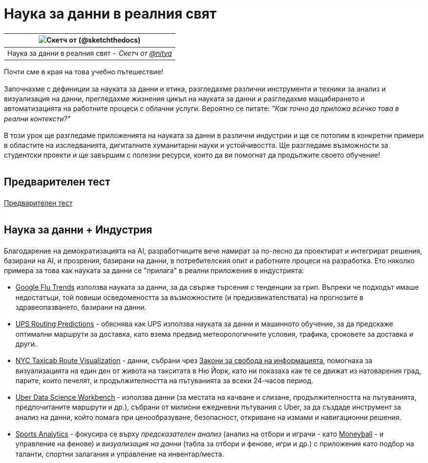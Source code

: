 
# Наука за данни в реалния свят

| ![ Скетч от [(@sketchthedocs)](https://sketchthedocs.dev) ](../../sketchnotes/20-DataScience-RealWorld.png) |
| :--------------------------------------------------------------------------------------------------------------: |
|               Наука за данни в реалния свят - _Скетч от [@nitya](https://twitter.com/nitya)_               |

Почти сме в края на това учебно пътешествие!

Започнахме с дефиниции за науката за данни и етика, разгледахме различни инструменти и техники за анализ и визуализация на данни, прегледахме жизнения цикъл на науката за данни и разгледахме мащабирането и автоматизацията на работните процеси с облачни услуги. Вероятно се питате: _"Как точно да приложа всичко това в реални контексти?"_

В този урок ще разгледаме приложенията на науката за данни в различни индустрии и ще се потопим в конкретни примери в областите на изследванията, дигиталните хуманитарни науки и устойчивостта. Ще разгледаме възможности за студентски проекти и ще завършим с полезни ресурси, които да ви помогнат да продължите своето обучение!

## Предварителен тест

[Предварителен тест](https://purple-hill-04aebfb03.1.azurestaticapps.net/quiz/38)

## Наука за данни + Индустрия

Благодарение на демократизацията на AI, разработчиците вече намират за по-лесно да проектират и интегрират решения, базирани на AI, и прозрения, базирани на данни, в потребителския опит и работните процеси на разработка. Ето няколко примера за това как науката за данни се "прилага" в реални приложения в индустрията:

 * [Google Flu Trends](https://www.wired.com/2015/10/can-learn-epic-failure-google-flu-trends/) използва науката за данни, за да свърже търсения с тенденции за грип. Въпреки че подходът имаше недостатъци, той повиши осведомеността за възможностите (и предизвикателствата) на прогнозите в здравеопазването, базирани на данни.

 * [UPS Routing Predictions](https://www.technologyreview.com/2018/11/21/139000/how-ups-uses-ai-to-outsmart-bad-weather/) - обяснява как UPS използва науката за данни и машинното обучение, за да предскаже оптимални маршрути за доставка, като взема предвид метеорологичните условия, трафика, сроковете за доставка и други.

 * [NYC Taxicab Route Visualization](http://chriswhong.github.io/nyctaxi/) - данни, събрани чрез [Закони за свобода на информацията](https://chriswhong.com/open-data/foil_nyc_taxi/), помогнаха за визуализацията на един ден от живота на такситата в Ню Йорк, като ни показаха как те се движат из натоварения град, парите, които печелят, и продължителността на пътуванията за всеки 24-часов период.

 * [Uber Data Science Workbench](https://eng.uber.com/dsw/) - използва данни (за местата на качване и слизане, продължителността на пътуванията, предпочитаните маршрути и др.), събрани от милиони ежедневни пътувания с Uber, за да създаде инструмент за анализ на данни, който помага при ценообразуване, безопасност, откриване на измами и навигационни решения.

 * [Sports Analytics](https://towardsdatascience.com/scope-of-analytics-in-sports-world-37ed09c39860) - фокусира се върху _предсказателен анализ_ (анализ на отбори и играчи - като [Moneyball](https://datasciencedegree.wisconsin.edu/blog/moneyball-proves-importance-big-data-big-ideas/) - и управление на фенове) и _визуализация на данни_ (табла за отбори и фенове, игри и др.) с приложения като подбор на таланти, спортни залагания и управление на инвентар/места.
